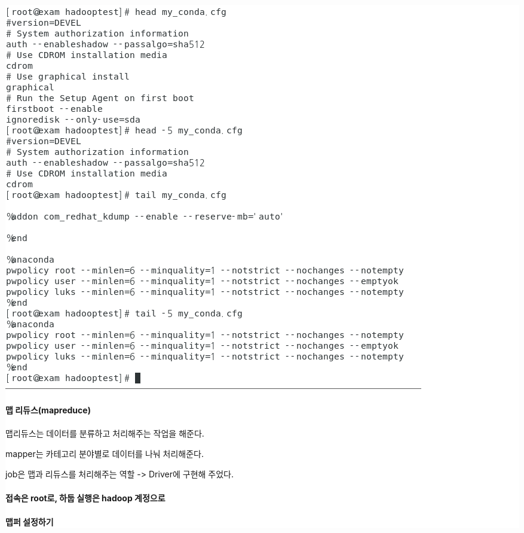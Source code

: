 ![image-20200219152732656](images/image-20200219152732656.png)



#### 맵 리듀스(mapreduce) 

맵리듀스는 데이터를 분류하고 처리해주는 작업을 해준다.

mapper는 카테고리 분야별로 데이터를 나눠 처리해준다. 

job은 맵과 리듀스를 처리해주는 역할 -> Driver에 구현해 주었다.





#### 접속은 root로, 하둡 실행은 hadoop 계정으로







#### 맵퍼 설정하기
